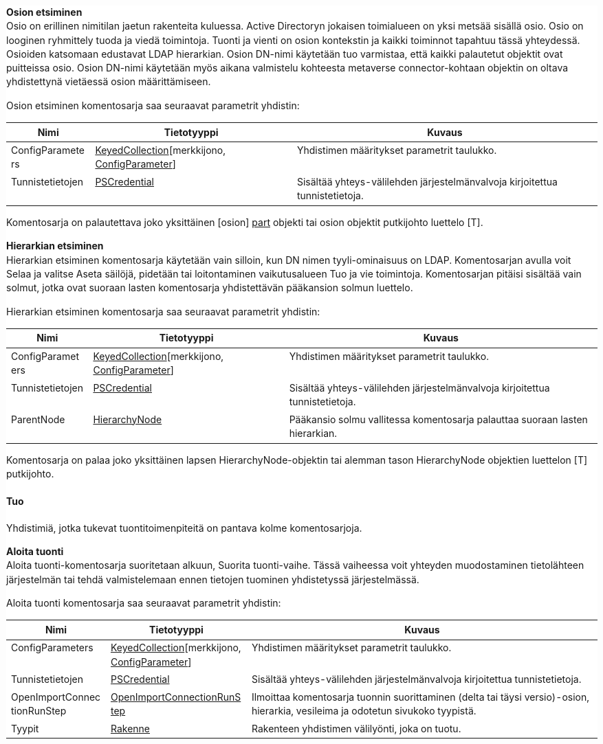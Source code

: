 **Osion etsiminen**  
Osio on erillinen nimitilan jaetun rakenteita kuluessa. Active Directoryn jokaisen toimialueen on yksi metsää sisällä osio. Osio on looginen ryhmittely tuoda ja viedä toimintoja. Tuonti ja vienti on osion kontekstin ja kaikki toiminnot tapahtuu tässä yhteydessä. Osioiden katsomaan edustavat LDAP hierarkian. Osion DN-nimi käytetään tuo varmistaa, että kaikki palautetut objektit ovat puitteissa osio. Osion DN-nimi käytetään myös aikana valmistelu kohteesta metaverse connector-kohtaan objektin on oltava yhdistettynä vietäessä osion määrittämiseen.

Osion etsiminen komentosarja saa seuraavat parametrit yhdistin:

Nimi | Tietotyyppi | Kuvaus
--- | --- | ---
ConfigParameters  | [KeyedCollection][keyk][merkkijono, [ConfigParameter][cp]] | Yhdistimen määritykset parametrit taulukko.
Tunnistetietojen | [PSCredential][pscred] | Sisältää yhteys-välilehden järjestelmänvalvoja kirjoitettua tunnistetietoja.

Komentosarja on palautettava joko yksittäinen [osion] [ part] objekti tai osion objektit putkijohto luettelo [T].

**Hierarkian etsiminen**  
Hierarkian etsiminen komentosarja käytetään vain silloin, kun DN nimen tyyli-ominaisuus on LDAP. Komentosarjan avulla voit Selaa ja valitse Aseta säilöjä, pidetään tai loitontaminen vaikutusalueen Tuo ja vie toimintoja. Komentosarjan pitäisi sisältää vain solmut, jotka ovat suoraan lasten komentosarja yhdistettävän pääkansion solmun luettelo.

Hierarkian etsiminen komentosarja saa seuraavat parametrit yhdistin:

Nimi | Tietotyyppi | Kuvaus
--- | --- | ---
ConfigParameters | [KeyedCollection][keyk][merkkijono, [ConfigParameter][cp]] | Yhdistimen määritykset parametrit taulukko.
Tunnistetietojen | [PSCredential][pscred] | Sisältää yhteys-välilehden järjestelmänvalvoja kirjoitettua tunnistetietoja.
ParentNode | [HierarchyNode][hn] | Pääkansio solmu vallitessa komentosarja palauttaa suoraan lasten hierarkian.

Komentosarja on palaa joko yksittäinen lapsen HierarchyNode-objektin tai alemman tason HierarchyNode objektien luettelon [T] putkijohto.

#### <a name="import"></a>Tuo
Yhdistimiä, jotka tukevat tuontitoimenpiteitä on pantava kolme komentosarjoja.

**Aloita tuonti**  
Aloita tuonti-komentosarja suoritetaan alkuun, Suorita tuonti-vaihe. Tässä vaiheessa voit yhteyden muodostaminen tietolähteen järjestelmän tai tehdä valmistelemaan ennen tietojen tuominen yhdistetyssä järjestelmässä.

Aloita tuonti komentosarja saa seuraavat parametrit yhdistin:

Nimi | Tietotyyppi | Kuvaus
--- | --- | ---
ConfigParameters | [KeyedCollection][keyk][merkkijono, [ConfigParameter][cp]] | Yhdistimen määritykset parametrit taulukko.
Tunnistetietojen | [PSCredential][pscred] | Sisältää yhteys-välilehden järjestelmänvalvoja kirjoitettua tunnistetietoja.
OpenImportConnectionRunStep | [OpenImportConnectionRunStep][oicrs] | Ilmoittaa komentosarja tuonnin suorittaminen (delta tai täysi versio)-osion, hierarkia, vesileima ja odotetun sivukoko tyypistä.
Tyypit | [Rakenne][schema] | Rakenteen yhdistimen välilyönti, joka on tuotu.


[cpp]: https://msdn.microsoft.com/library/windows/desktop/microsoft.metadirectoryservices.configparameterpage.aspx
[keyk]: https://msdn.microsoft.com/library/ms132438.aspx
[cp]: https://msdn.microsoft.com/library/windows/desktop/microsoft.metadirectoryservices.configparameter.aspx
[pscred]: https://msdn.microsoft.com/library/system.management.automation.pscredential.aspx
[schema]: https://msdn.microsoft.com/library/windows/desktop/microsoft.metadirectoryservices.schema.aspx
[schemaT]: https://msdn.microsoft.com/library/windows/desktop/microsoft.metadirectoryservices.schematype.aspx
[schemaA]: https://msdn.microsoft.com/library/windows/desktop/microsoft.metadirectoryservices.schemaattribute.aspx
[dnstyle]: https://msdn.microsoft.com/library/windows/desktop/microsoft.metadirectoryservices.madistinguishednamestyle.aspx
[exportT]: https://msdn.microsoft.com/library/windows/desktop/microsoft.metadirectoryservices.maexporttype.aspx
[DataNorm]: https://msdn.microsoft.com/library/windows/desktop/microsoft.metadirectoryservices.manormalizations.aspx
[oconf]: https://msdn.microsoft.com/library/windows/desktop/microsoft.metadirectoryservices.maobjectconfirmation.aspx
[dw]: https://msdn.microsoft.com/library/windows/desktop/aa378184.aspx
[part]: https://msdn.microsoft.com/library/windows/desktop/microsoft.metadirectoryservices.partition.aspx
[hn]: https://msdn.microsoft.com/library/windows/desktop/microsoft.metadirectoryservices.hierarchynode.aspx
[oicrs]: https://msdn.microsoft.com/library/windows/desktop/microsoft.metadirectoryservices.openimportconnectionrunstep.aspx
[cecrs]: https://msdn.microsoft.com/library/windows/desktop/microsoft.metadirectoryservices.closeexportconnectionrunstep.aspx
[oicres]: https://msdn.microsoft.com/library/windows/desktop/microsoft.metadirectoryservices.openimportconnectionresults.aspx
[cecrs]: https://msdn.microsoft.com/library/windows/desktop/microsoft.metadirectoryservices.closeexportconnectionrunstep.aspx
[cicres]: https://msdn.microsoft.com/library/windows/desktop/microsoft.metadirectoryservices.closeimportconnectionresults.aspx
[oecrs]: https://msdn.microsoft.com/library/windows/desktop/microsoft.metadirectoryservices.openexportconnectionrunstep.aspx
[irs]: https://msdn.microsoft.com/library/windows/desktop/microsoft.metadirectoryservices.importrunstep.aspx
[cse]: https://msdn.microsoft.com/library/windows/desktop/microsoft.metadirectoryservices.csentry.aspx
[csec]: https://msdn.microsoft.com/library/windows/desktop/microsoft.metadirectoryservices.csentrychange.aspx
[peeres]: https://msdn.microsoft.com/library/windows/desktop/microsoft.metadirectoryservices.putexportentriesresults.aspx
[pwdopt]: https://msdn.microsoft.com/library/windows/desktop/microsoft.metadirectoryservices.passwordoptions.aspx
[pwdex1]: https://msdn.microsoft.com/library/windows/desktop/microsoft.metadirectoryservices.passwordpolicyviolationexception.aspx
[pwdex2]: https://msdn.microsoft.com/library/windows/desktop/microsoft.metadirectoryservices.passwordillformedexception.aspx
[pwdex3]: https://msdn.microsoft.com/library/windows/desktop/microsoft.metadirectoryservices.passwordextensionexception.aspx
[samp]: http://go.microsoft.com/fwlink/?LinkId=394291